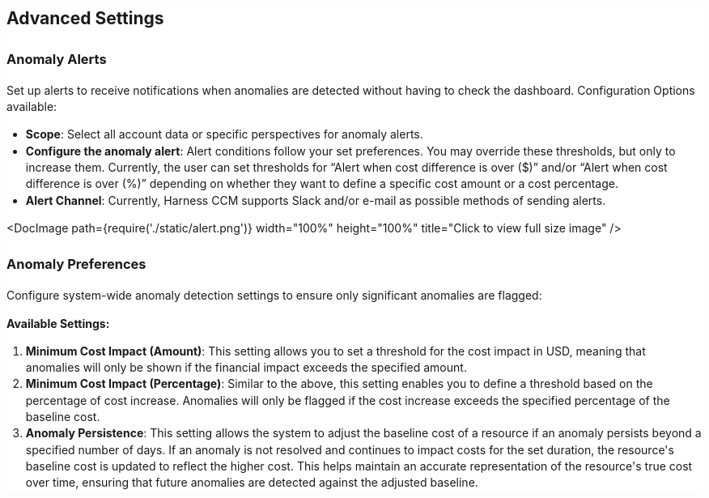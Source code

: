 </TabItem>
<TabItem value="video" label="Interactive Walkthrough">

<DocVideo src="https://app.tango.us/app/embed/c2f0d526-f77e-4303-be51-a98c4bf2de88?skipCover=false&defaultListView=false&skipBranding=false&makeViewOnly=true&hideAuthorAndDetails=true" title="Anomaly Drilldown" />

</TabItem>
</Tabs>

## Advanced Settings

### Anomaly Alerts

Set up alerts to receive notifications when anomalies are detected without having to check the dashboard. Configuration Options available:

- **Scope**: Select all account data or specific perspectives for anomaly alerts. 
- **Configure the anomaly alert**: Alert conditions follow your set preferences. You may override these thresholds, but only to increase them. Currently, the user can set thresholds for “Alert when cost difference is over ($)” and/or “Alert when cost difference is over (%)” depending on whether they want to define a specific cost amount or a cost percentage.
- **Alert Channel**: Currently, Harness CCM supports Slack and/or e-mail as possible methods of sending alerts.

<Tabs>
<TabItem value="screenshot" label="Alerts Window" default>

<DocImage path={require('./static/alert.png')} width="100%" height="100%" title="Click to view full size image" />

</TabItem>
<TabItem value="video" label="Interactive Walkthrough">

<DocVideo src="https://app.tango.us/app/embed/3536272f-5e99-4280-a983-81f710de4199?skipCover=false&defaultListView=false&skipBranding=false&makeViewOnly=true&hideAuthorAndDetails=true" title="Anomaly Alerts" />

</TabItem>
</Tabs>

### Anomaly Preferences
Configure system-wide anomaly detection settings to ensure only significant anomalies are flagged:

**Available Settings:**

1. **Minimum Cost Impact (Amount)**: This setting allows you to set a threshold for the cost impact in USD, meaning that anomalies will only be shown if the financial impact exceeds the specified amount.
2. **Minimum Cost Impact (Percentage)**: Similar to the above, this setting enables you to define a threshold based on the percentage of cost increase. Anomalies will only be flagged if the cost increase exceeds the specified percentage of the baseline cost.
3. **Anomaly Persistence**: This setting allows the system to adjust the baseline cost of a resource if an anomaly persists beyond a specified number of days. If an anomaly is not resolved and continues to impact costs for the set duration, the resource's baseline cost is updated to reflect the higher cost. This helps maintain an accurate representation of the resource's true cost over time, ensuring that future anomalies are detected against the adjusted baseline.

